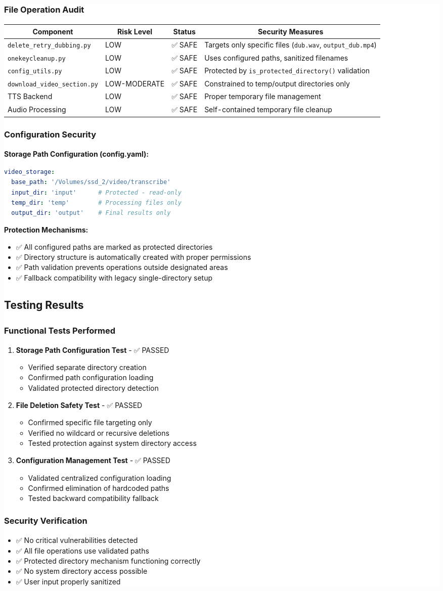 ### File Operation Audit

| Component | Risk Level | Status | Security Measures |
|-----------|------------|--------|-------------------|
| `delete_retry_dubbing.py` | LOW | ✅ SAFE | Targets only specific files (`dub.wav`, `output_dub.mp4`) |
| `onekeycleanup.py` | LOW | ✅ SAFE | Uses configured paths, sanitized filenames |
| `config_utils.py` | LOW | ✅ SAFE | Protected by `is_protected_directory()` validation |
| `download_video_section.py` | LOW-MODERATE | ✅ SAFE | Constrained to temp/output directories only |
| TTS Backend | LOW | ✅ SAFE | Proper temporary file management |
| Audio Processing | LOW | ✅ SAFE | Self-contained temporary file cleanup |

### Configuration Security

**Storage Path Configuration (config.yaml):**
```yaml
video_storage:
  base_path: '/Volumes/ssd_2/video/transcribe'
  input_dir: 'input'      # Protected - read-only
  temp_dir: 'temp'        # Processing files only
  output_dir: 'output'    # Final results only
```

**Protection Mechanisms:**
- ✅ All configured paths are marked as protected directories
- ✅ Directory structure is automatically created with proper permissions
- ✅ Path validation prevents operations outside designated areas
- ✅ Fallback compatibility with legacy single-directory setup

## Testing Results

### Functional Tests Performed
1. **Storage Path Configuration Test** - ✅ PASSED
   - Verified separate directory creation
   - Confirmed path configuration loading
   - Validated protected directory detection

2. **File Deletion Safety Test** - ✅ PASSED
   - Confirmed specific file targeting only
   - Verified no wildcard or recursive deletions
   - Tested protection against system directory access

3. **Configuration Management Test** - ✅ PASSED
   - Validated centralized configuration loading
   - Confirmed elimination of hardcoded paths
   - Tested backward compatibility fallback

### Security Verification
- ✅ No critical vulnerabilities detected
- ✅ All file operations use validated paths
- ✅ Protected directory mechanism functioning correctly
- ✅ No system directory access possible
- ✅ User input properly sanitized
